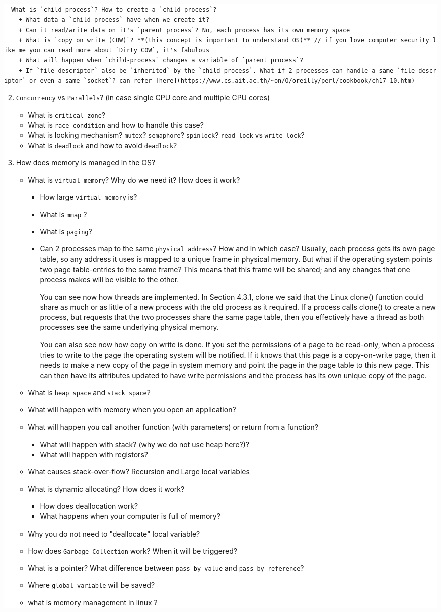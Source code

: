     - What is `child-process`? How to create a `child-process`?
        + What data a `child-process` have when we create it?
        + Can it read/write data on it's `parent process`? No, each process has its own memory space
        + What is `copy on write (COW)`? **(this concept is important to understand OS)** // if you love computer security like me you can read more about `Dirty COW`, it's fabulous
        + What will happen when `child-process` changes a variable of `parent process`?
        + If `file descriptor` also be `inherited` by the `child process`. What if 2 processes can handle a same `file descriptor` or even a same `socket`? can refer [here](https://www.cs.ait.ac.th/~on/O/oreilly/perl/cookbook/ch17_10.htm)

2. `Concurrency` vs `Parallels`? (in case single CPU core and multiple CPU cores)
    - What is `critical zone`? 
    - What is `race condition` and how to handle this case?
    - What is locking mechanism? `mutex`? `semaphore`? `spinlock`? `read lock` vs `write lock`?
    - What is `deadlock` and how to avoid `deadlock`?

3. How does memory is managed in the OS?
    - What is `virtual memory`? Why do we need it? How does it work?
        + How large `virtual memory` is?
        + What is `mmap` ?
        + What is `paging`?
        + Can 2 processes map to the same `physical address`? How and in which case?
            Usually, each process gets its own page table, so any address it uses is mapped to a unique frame in physical memory. But what if the operating system points two page table-entries to the same frame? This means that this frame will be shared; and any changes that one process makes will be visible to the other.

            You can see now how threads are implemented. In Section 4.3.1, clone we said that the Linux clone() function could share as much or as little of a new process with the old process as it required. If a process calls clone() to create a new process, but requests that the two processes share the same page table, then you effectively have a thread as both processes see the same underlying physical memory.

            You can also see now how copy on write is done. If you set the permissions of a page to be read-only, when a process tries to write to the page the operating system will be notified. If it knows that this page is a copy-on-write page, then it needs to make a new copy of the page in system memory and point the page in the page table to this new page. This can then have its attributes updated to have write permissions and the process has its own unique copy of the page.
    
    - What is `heap space` and `stack space`?
    - What will happen with memory when you open an application?
    - What will happen you call another function (with parameters) or return from a function? 
        + What will happen with stack? (why we do not use heap here?)? 
        + What will happen with registors?
    
    - What causes stack-over-flow? Recursion and Large local variables
 
    - What is dynamic allocating? How does it work? 
        + How does deallocation work?
        + What happens when your computer is full of memory?
    - Why you do not need to "deallocate" local variable?
    - How does `Garbage Collection` work? When it will be triggered?
    - What is a pointer? What difference between `pass by value` and `pass by reference`?
    - Where `global variable` will be saved?
    - what is memory management in linux ?
